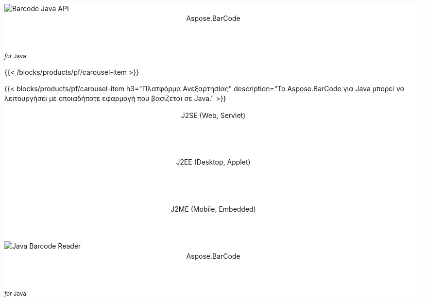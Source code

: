  </div>
 
 <div class="d1-logo">
  <img width="70" height="75" alt="Barcode Java API" src="https://cms.admin.containerize.com/templates/aspose/img/products/barcode/aspose_barcode-for-java.svg"/>
  <header>
   Aspose.BarCode
  </header>
  <footer>
   <small>
    <em>
     for
    </em>
    Java
   </small>
  </footer>
 </div>
 
</div>

{{< /blocks/products/pf/carousel-item >}}

{{< blocks/products/pf/carousel-item h3="Πλατφόρμα Ανεξαρτησίας" description="Το Aspose.BarCode για Java μπορεί να λειτουργήσει με οποιαδήποτε εφαρμογή που βασίζεται σε Java." >}}
<div class="diagram1 d1-java">
 <div class="d1-row">
  <div class="d1-col d1-left">
  </div>
  
  <div class="d1-col d1-right">
   <header>
    <i class="fa fa-cubes">
    </i>
    J2SE (Web, Servlet)
   </header>
   <br/>
   <header>
    <i class="fa fa-cubes">
    </i>
    J2EE (Desktop, Applet)
   </header>
   <br/>
   <header>
    <i class="fa fa-cubes">
    </i>
    J2ME (Mobile, Embedded)
   </header>
  </div>
  
 </div>
 
 <div class="d1-logo">
  <img width="70" height="75" alt="Java Barcode Reader" src="https://cms.admin.containerize.com/templates/aspose/img/products/barcode/aspose_barcode-for-java.svg"/>
  <header>
   Aspose.BarCode
  </header>
  <footer>
   <small>
    <em>
     for
    </em>
    Java
   </small>
  </footer>
 </div>
 